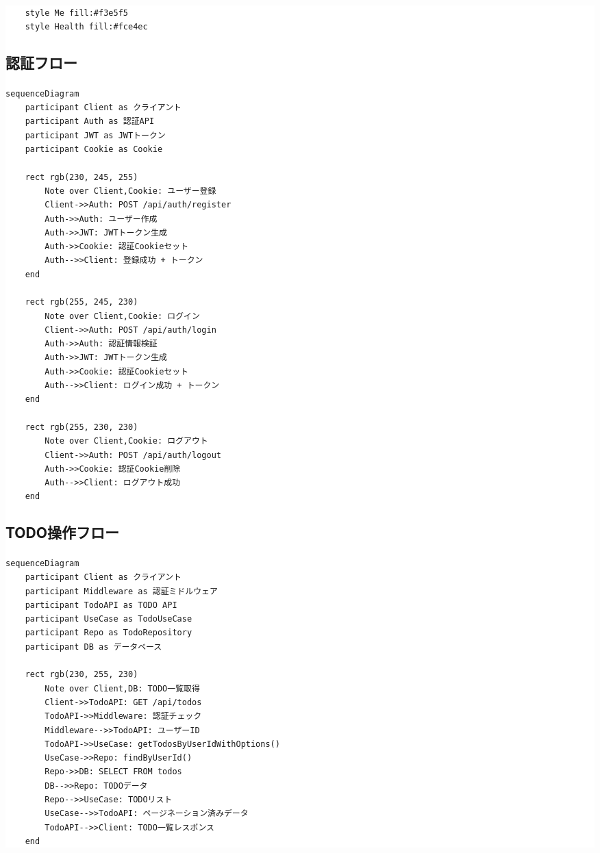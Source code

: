 ```mermaid
    style Me fill:#f3e5f5
    style Health fill:#fce4ec
```

## 認証フロー

```mermaid
sequenceDiagram
    participant Client as クライアント
    participant Auth as 認証API
    participant JWT as JWTトークン
    participant Cookie as Cookie

    rect rgb(230, 245, 255)
        Note over Client,Cookie: ユーザー登録
        Client->>Auth: POST /api/auth/register
        Auth->>Auth: ユーザー作成
        Auth->>JWT: JWTトークン生成
        Auth->>Cookie: 認証Cookieセット
        Auth-->>Client: 登録成功 + トークン
    end

    rect rgb(255, 245, 230)
        Note over Client,Cookie: ログイン
        Client->>Auth: POST /api/auth/login
        Auth->>Auth: 認証情報検証
        Auth->>JWT: JWTトークン生成
        Auth->>Cookie: 認証Cookieセット
        Auth-->>Client: ログイン成功 + トークン
    end

    rect rgb(255, 230, 230)
        Note over Client,Cookie: ログアウト
        Client->>Auth: POST /api/auth/logout
        Auth->>Cookie: 認証Cookie削除
        Auth-->>Client: ログアウト成功
    end
```

## TODO操作フロー

```mermaid
sequenceDiagram
    participant Client as クライアント
    participant Middleware as 認証ミドルウェア
    participant TodoAPI as TODO API
    participant UseCase as TodoUseCase
    participant Repo as TodoRepository
    participant DB as データベース

    rect rgb(230, 255, 230)
        Note over Client,DB: TODO一覧取得
        Client->>TodoAPI: GET /api/todos
        TodoAPI->>Middleware: 認証チェック
        Middleware-->>TodoAPI: ユーザーID
        TodoAPI->>UseCase: getTodosByUserIdWithOptions()
        UseCase->>Repo: findByUserId()
        Repo->>DB: SELECT FROM todos
        DB-->>Repo: TODOデータ
        Repo-->>UseCase: TODOリスト
        UseCase-->>TodoAPI: ページネーション済みデータ
        TodoAPI-->>Client: TODO一覧レスポンス
    end
```